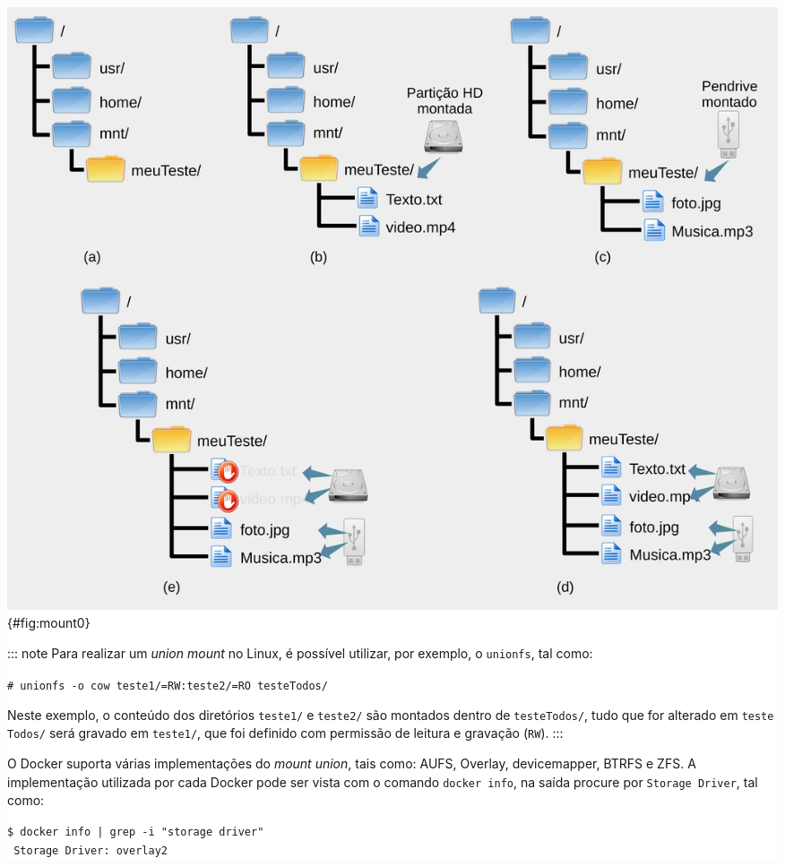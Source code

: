 ![(a) Antes de montar partição do HD (b) Depois de montar partição do HD (c) Pendrive montado (d) Arquivos do HD ficam indisponíveis no diretório (e) *union mount*](imagens/mount0.svg){#fig:mount0}

::: note
Para realizar um *union mount* no Linux, é possível utilizar, por exemplo, o ``unionfs``, tal como:

```console
# unionfs -o cow teste1/=RW:teste2/=RO testeTodos/
```

Neste exemplo, o conteúdo dos diretórios ``teste1/`` e ``teste2/`` são montados dentro de ``testeTodos/``, tudo que for alterado em ``testeTodos/`` será gravado em ``teste1/``, que foi definido com permissão de leitura e gravação (``RW``).
:::

O Docker suporta várias implementações do *mount union*, tais como: AUFS, Overlay, devicemapper, BTRFS e ZFS. A implementação utilizada por cada Docker pode ser vista com o comando ``docker info``, na saída procure por ``Storage Driver``, tal como:

```console
$ docker info | grep -i "storage driver"
 Storage Driver: overlay2
```
